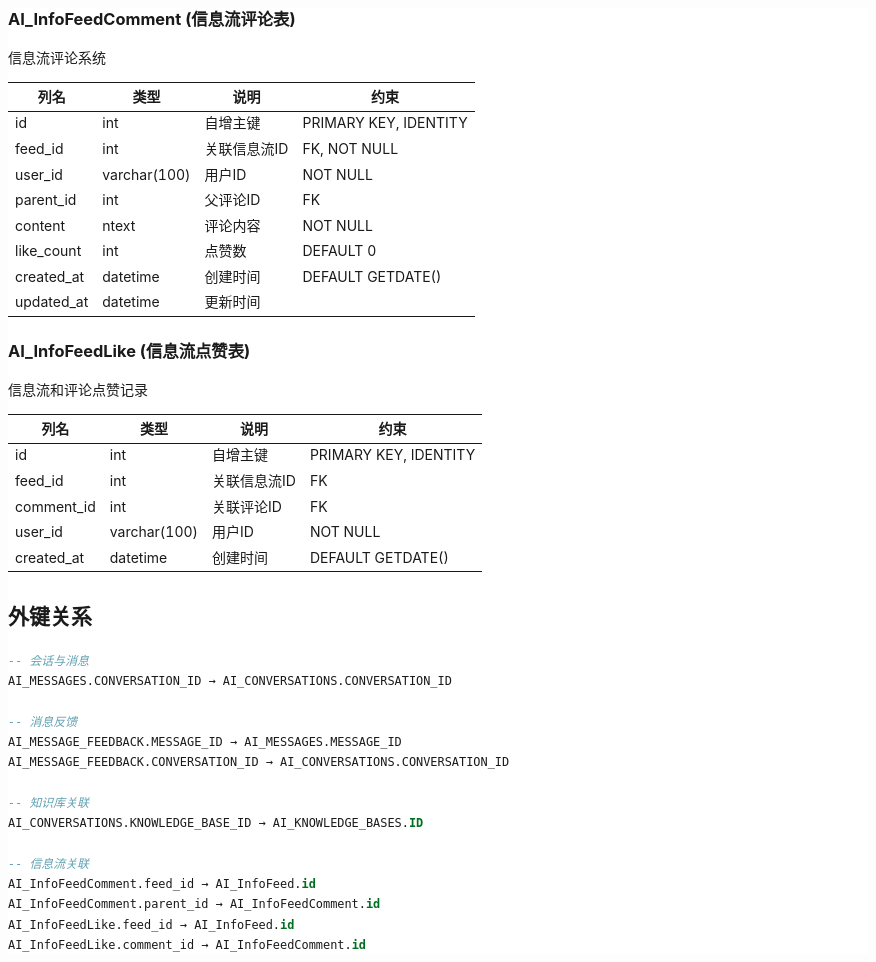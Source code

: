### AI_InfoFeedComment (信息流评论表)
信息流评论系统

| 列名 | 类型 | 说明 | 约束 |
|------|------|------|------|
| id | int | 自增主键 | PRIMARY KEY, IDENTITY |
| feed_id | int | 关联信息流ID | FK, NOT NULL |
| user_id | varchar(100) | 用户ID | NOT NULL |
| parent_id | int | 父评论ID | FK |
| content | ntext | 评论内容 | NOT NULL |
| like_count | int | 点赞数 | DEFAULT 0 |
| created_at | datetime | 创建时间 | DEFAULT GETDATE() |
| updated_at | datetime | 更新时间 | |

### AI_InfoFeedLike (信息流点赞表)
信息流和评论点赞记录

| 列名 | 类型 | 说明 | 约束 |
|------|------|------|------|
| id | int | 自增主键 | PRIMARY KEY, IDENTITY |
| feed_id | int | 关联信息流ID | FK |
| comment_id | int | 关联评论ID | FK |
| user_id | varchar(100) | 用户ID | NOT NULL |
| created_at | datetime | 创建时间 | DEFAULT GETDATE() |

## 外键关系

```sql
-- 会话与消息
AI_MESSAGES.CONVERSATION_ID → AI_CONVERSATIONS.CONVERSATION_ID

-- 消息反馈
AI_MESSAGE_FEEDBACK.MESSAGE_ID → AI_MESSAGES.MESSAGE_ID
AI_MESSAGE_FEEDBACK.CONVERSATION_ID → AI_CONVERSATIONS.CONVERSATION_ID

-- 知识库关联
AI_CONVERSATIONS.KNOWLEDGE_BASE_ID → AI_KNOWLEDGE_BASES.ID

-- 信息流关联
AI_InfoFeedComment.feed_id → AI_InfoFeed.id
AI_InfoFeedComment.parent_id → AI_InfoFeedComment.id
AI_InfoFeedLike.feed_id → AI_InfoFeed.id
AI_InfoFeedLike.comment_id → AI_InfoFeedComment.id
```
